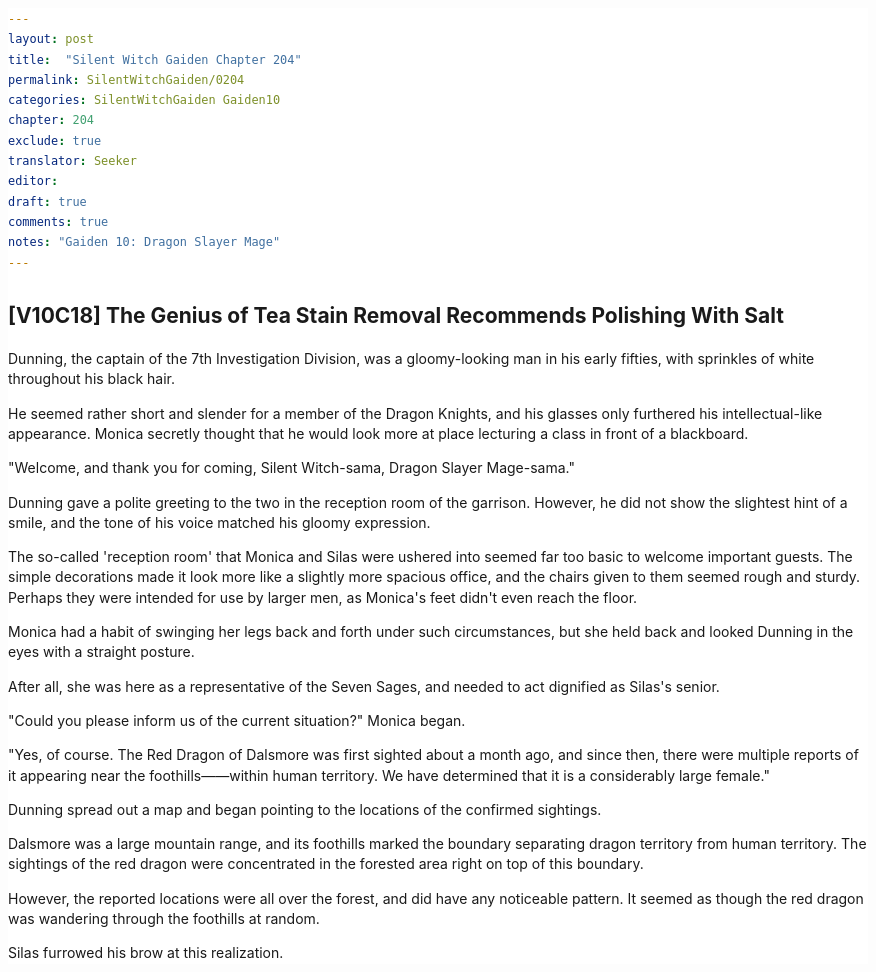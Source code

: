 ```yaml
---
layout: post
title:  "Silent Witch Gaiden Chapter 204"
permalink: SilentWitchGaiden/0204
categories: SilentWitchGaiden Gaiden10
chapter: 204
exclude: true
translator: Seeker
editor: 
draft: true
comments: true
notes: "Gaiden 10: Dragon Slayer Mage"
---
```

<h2>[V10C18] The Genius of Tea Stain Removal Recommends Polishing With Salt</h2>

Dunning, the captain of the 7th Investigation Division, was a gloomy-looking man in his early fifties, with sprinkles of white throughout his black hair.

He seemed rather short and slender for a member of the Dragon Knights, and his glasses only furthered his intellectual-like appearance. Monica secretly thought that he would look more at place lecturing a class in front of a blackboard.

"Welcome, and thank you for coming, Silent Witch-sama, Dragon Slayer Mage-sama."

Dunning gave a polite greeting to the two in the reception room of the garrison. However, he did not show the slightest hint of a smile, and the tone of his voice matched his gloomy expression.

The so-called 'reception room' that Monica and Silas were ushered into seemed far too basic to welcome important guests. The simple decorations made it look more like a slightly more spacious office, and the chairs given to them seemed rough and sturdy. Perhaps they were intended for use by larger men, as Monica's feet didn't even reach the floor.

Monica had a habit of swinging her legs back and forth under such circumstances, but she held back and looked Dunning in the eyes with a straight posture.

After all, she was here as a representative of the Seven Sages, and needed to act dignified as Silas's senior.

"Could you please inform us of the current situation?" Monica began.

"Yes, of course. The Red Dragon of Dalsmore was first sighted about a month ago, and since then, there were multiple reports of it appearing near the foothills——within human territory. We have determined that it is a considerably large female."

Dunning spread out a map and began pointing to the locations of the confirmed sightings.

Dalsmore was a large mountain range, and its foothills marked the boundary separating dragon territory from human territory. The sightings of the red dragon were concentrated in the forested area right on top of this boundary.

However, the reported locations were all over the forest, and did have any noticeable pattern. It seemed as though the red dragon was wandering through the foothills at random.

Silas furrowed his brow at this realization.
